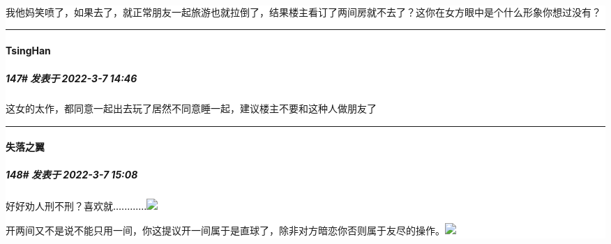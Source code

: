 我他妈笑喷了，如果去了，就正常朋友一起旅游也就拉倒了，结果楼主看订了两间房就不去了？这你在女方眼中是个什么形象你想过没有？



*****

####  TsingHan  
##### 147#       发表于 2022-3-7 14:46

这女的太作，都同意一起出去玩了居然不同意睡一起，建议楼主不要和这种人做朋友了



*****

####  失落之翼  
##### 148#       发表于 2022-3-7 15:08

好好劝人刑不刑？喜欢就............<img src="https://static.saraba1st.com/image/smiley/face2017/067.png" referrerpolicy="no-referrer">

开两间又不是说不能只用一间，你这提议开一间属于是直球了，除非对方暗恋你否则属于友尽的操作。<img src="https://static.saraba1st.com/image/smiley/face2017/124.png" referrerpolicy="no-referrer">

